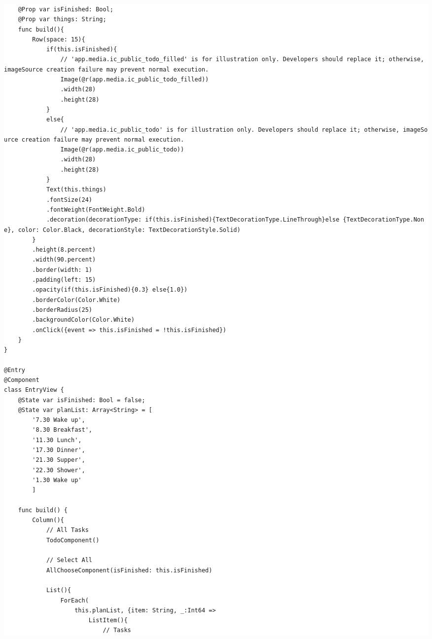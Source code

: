 ```cangjie
    @Prop var isFinished: Bool;
    @Prop var things: String;
    func build(){
        Row(space: 15){
            if(this.isFinished){
                // 'app.media.ic_public_todo_filled' is for illustration only. Developers should replace it; otherwise, imageSource creation failure may prevent normal execution.
                Image(@r(app.media.ic_public_todo_filled))
                .width(28)
                .height(28)
            }
            else{
                // 'app.media.ic_public_todo' is for illustration only. Developers should replace it; otherwise, imageSource creation failure may prevent normal execution.
                Image(@r(app.media.ic_public_todo))
                .width(28)
                .height(28)
            }
            Text(this.things)
            .fontSize(24)
            .fontWeight(FontWeight.Bold)
            .decoration(decorationType: if(this.isFinished){TextDecorationType.LineThrough}else {TextDecorationType.None}, color: Color.Black, decorationStyle: TextDecorationStyle.Solid)
        }
        .height(8.percent)
        .width(90.percent)
        .border(width: 1)
        .padding(left: 15)
        .opacity(if(this.isFinished){0.3} else{1.0})
        .borderColor(Color.White)
        .borderRadius(25)
        .backgroundColor(Color.White)
        .onClick({event => this.isFinished = !this.isFinished})
    }
}

@Entry
@Component
class EntryView {
    @State var isFinished: Bool = false;
    @State var planList: Array<String> = [
        '7.30 Wake up',
        '8.30 Breakfast',
        '11.30 Lunch',
        '17.30 Dinner',
        '21.30 Supper',
        '22.30 Shower',
        '1.30 Wake up'
        ]

    func build() {
        Column(){
            // All Tasks
            TodoComponent()

            // Select All
            AllChooseComponent(isFinished: this.isFinished)

            List(){
                ForEach(
                    this.planList, {item: String, _:Int64 =>
                        ListItem(){
                            // Tasks
```